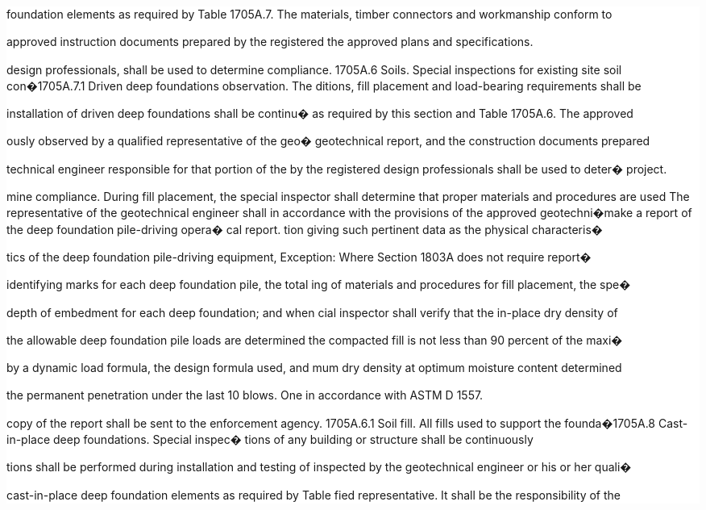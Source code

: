 foundation elements as required by Table 1705A.7. The
materials, timber connectors and workmanship conform to

approved instruction documents prepared by the registered
the approved plans and specifications.

design professionals, shall be used to determine compliance.
1705A.6 Soils. Special inspections for existing site soil con�1705A.7.1 Driven deep foundations observation. The
ditions, fill placement and load-bearing requirements shall be

installation of driven deep foundations shall be continu�
as required by this section and Table 1705A.6. The approved

ously observed by a qualified representative of the geo�
geotechnical report, and the construction documents prepared

technical engineer responsible for that portion of the
by the registered design professionals shall be used to deter�
project.

mine compliance. During fill placement, the special inspector
shall determine that proper materials and procedures are used The representative of the geotechnical engineer shall
in accordance with the provisions of the approved geotechni�make a report of the deep foundation pile-driving opera�
cal report.
tion giving such pertinent data as the physical characteris�

tics of the deep foundation pile-driving equipment,
Exception: Where Section 1803A does not require report�

identifying marks for each deep foundation pile, the total
ing of materials and procedures for fill placement, the spe�

depth of embedment for each deep foundation; and when
cial inspector shall verify that the in-place dry density of

the allowable deep foundation pile loads are determined
the compacted fill is not less than 90 percent of the maxi�

by a dynamic load formula, the design formula used, and
mum dry density at optimum moisture content determined

the permanent penetration under the last 10 blows. One
in accordance with ASTM D 1557.

copy of the report shall be sent to the enforcement agency.
1705A.6.1 Soil fill. All fills used to support the founda�1705A.8 Cast-in-place deep foundations. Special inspec�
tions of any building or structure shall be continuously

tions shall be performed during installation and testing of
inspected by the geotechnical engineer or his or her quali�

cast-in-place deep foundation elements as required by Table
fied representative. It shall be the responsibility of the

